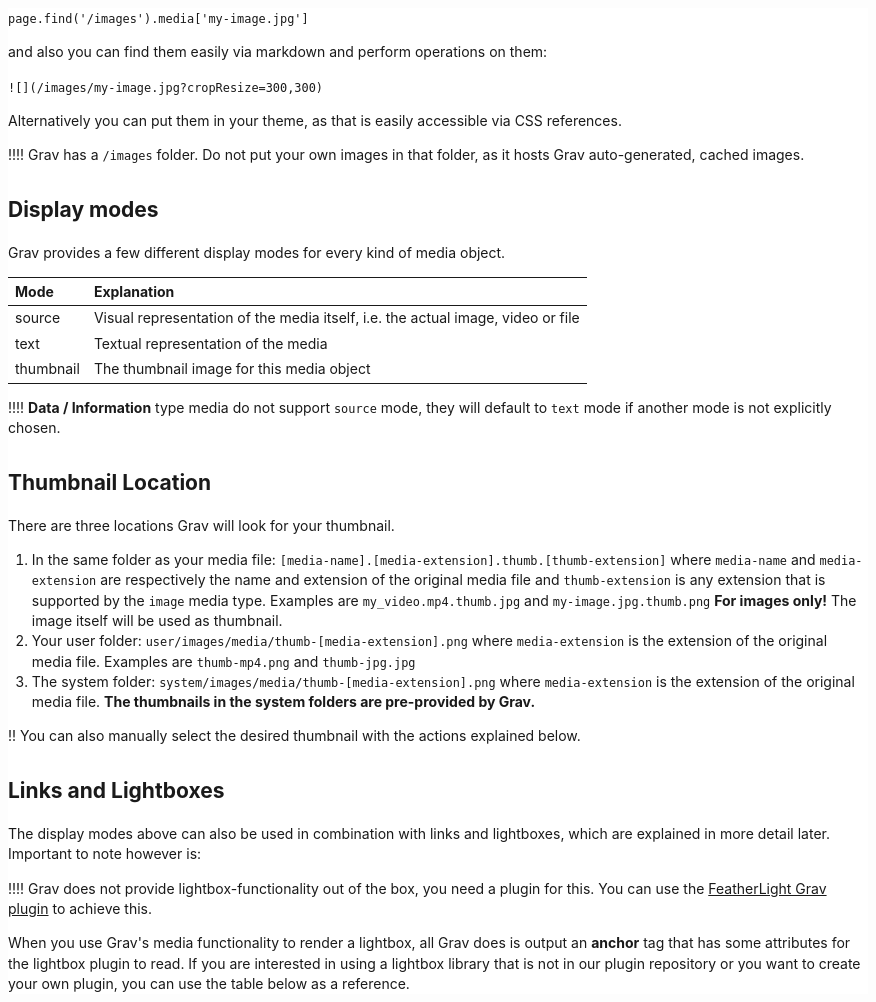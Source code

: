 `page.find('/images').media['my-image.jpg']`

and also you can find them easily via markdown and perform operations on them:

`![](/images/my-image.jpg?cropResize=300,300)`

Alternatively you can put them in your theme, as that is easily accessible via CSS references.

!!!! Grav has a `/images` folder. Do not put your own images in that folder, as it hosts Grav auto-generated, cached images.

## Display modes

Grav provides a few different display modes for every kind of media object.

| Mode      | Explanation                                                                     |
| :-----    | :-----                                                                          |
| source    | Visual representation of the media itself, i.e. the actual image, video or file |
| text      | Textual representation of the media                                             |
| thumbnail | The thumbnail image for this media object                                       |

!!!! **Data / Information** type media do not support `source` mode, they will default to `text` mode if another mode is not explicitly chosen.

## Thumbnail Location

There are three locations Grav will look for your thumbnail.

1. In the same folder as your media file: `[media-name].[media-extension].thumb.[thumb-extension]` where `media-name` and `media-extension` are respectively the name and extension of the original media file and `thumb-extension` is any extension that is supported by the `image` media type. Examples are `my_video.mp4.thumb.jpg` and `my-image.jpg.thumb.png`
**For images only!** The image itself will be used as thumbnail.
2. Your user folder: `user/images/media/thumb-[media-extension].png` where `media-extension` is the extension of the original media file. Examples are `thumb-mp4.png` and `thumb-jpg.jpg`
3. The system folder: `system/images/media/thumb-[media-extension].png` where `media-extension` is the extension of the original media file. **The thumbnails in the system folders are pre-provided by Grav.**

!! You can also manually select the desired thumbnail with the actions explained below.

## Links and Lightboxes

The display modes above can also be used in combination with links and lightboxes, which are explained in more detail later. Important to note however is:

!!!! Grav does not provide lightbox-functionality out of the box, you need a plugin for this. You can use the [FeatherLight Grav plugin](https://github.com/getgrav/grav-plugin-featherlight) to achieve this.

When you use Grav's media functionality to render a lightbox, all Grav does is output an **anchor** tag that has some attributes for the lightbox plugin to read. If you are interested in using a lightbox library that is not in our plugin repository or you want to create your own plugin, you can use the table below as a reference.
